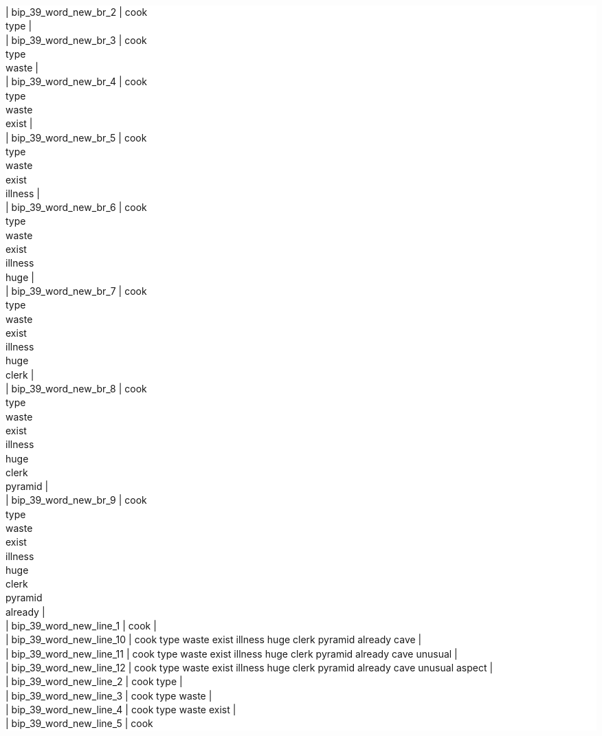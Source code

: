 | bip_39_word_new_br_2 | cook<br>type |  
| bip_39_word_new_br_3 | cook<br>type<br>waste |  
| bip_39_word_new_br_4 | cook<br>type<br>waste<br>exist |  
| bip_39_word_new_br_5 | cook<br>type<br>waste<br>exist<br>illness |  
| bip_39_word_new_br_6 | cook<br>type<br>waste<br>exist<br>illness<br>huge |  
| bip_39_word_new_br_7 | cook<br>type<br>waste<br>exist<br>illness<br>huge<br>clerk |  
| bip_39_word_new_br_8 | cook<br>type<br>waste<br>exist<br>illness<br>huge<br>clerk<br>pyramid |  
| bip_39_word_new_br_9 | cook<br>type<br>waste<br>exist<br>illness<br>huge<br>clerk<br>pyramid<br>already |  
| bip_39_word_new_line_1 | cook |  
| bip_39_word_new_line_10 | cook
type
waste
exist
illness
huge
clerk
pyramid
already
cave |  
| bip_39_word_new_line_11 | cook
type
waste
exist
illness
huge
clerk
pyramid
already
cave
unusual |  
| bip_39_word_new_line_12 | cook
type
waste
exist
illness
huge
clerk
pyramid
already
cave
unusual
aspect |  
| bip_39_word_new_line_2 | cook
type |  
| bip_39_word_new_line_3 | cook
type
waste |  
| bip_39_word_new_line_4 | cook
type
waste
exist |  
| bip_39_word_new_line_5 | cook